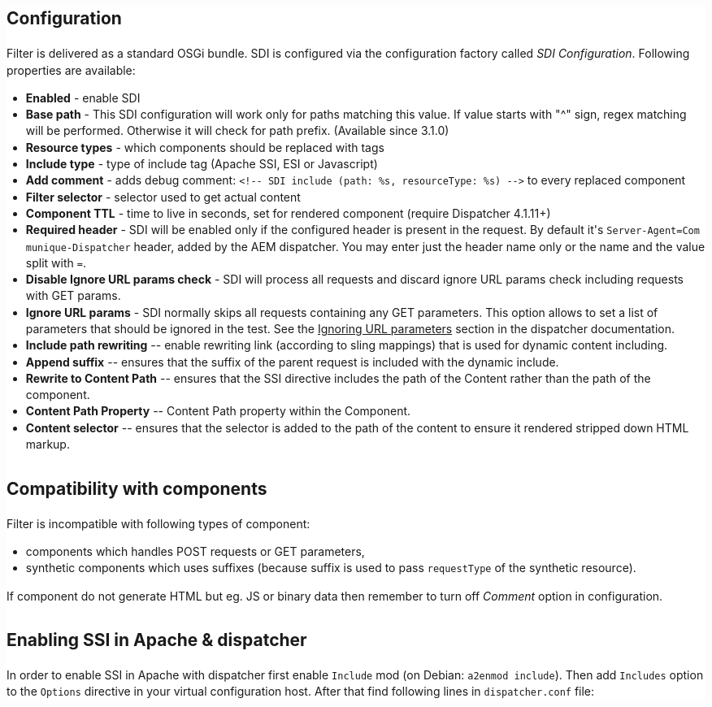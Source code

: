 ## Configuration

Filter is delivered as a standard OSGi bundle. SDI is configured via the configuration factory called *SDI Configuration*. Following properties are available:

* **Enabled** - enable SDI
* **Base path** - This SDI configuration will work only for paths matching this value. If value starts with "^" sign, regex matching will be performed. Otherwise it will check for path prefix. (Available since 3.1.0)
* **Resource types** - which components should be replaced with tags
* **Include type** - type of include tag (Apache SSI, ESI or Javascript)
* **Add comment** - adds debug comment: `<!-- SDI include (path: %s, resourceType: %s) -->` to every replaced component
* **Filter selector** - selector used to get actual content
* **Component TTL** - time to live in seconds, set for rendered component (require Dispatcher 4.1.11+)
* **Required header** - SDI will be enabled only if the configured header is present in the request. By default it's `Server-Agent=Communique-Dispatcher` header, added by the AEM dispatcher. You may enter just the header name only or the name and the value split with `=`.
* **Disable Ignore URL params check** - SDI will process all requests and discard ignore URL params check including requests with GET params.
* **Ignore URL params** - SDI normally skips all requests containing any GET parameters. This option allows to set a list of parameters that should be ignored in the test. See the [Ignoring URL parameters](https://docs.adobe.com/docs/en/dispatcher/disp-config.html#Ignoring%20URL%20Parameters) section in the dispatcher documentation.
* **Include path rewriting** -- enable rewriting link (according to sling mappings) that is used for dynamic content including.
* **Append suffix** -- ensures that the suffix of the parent request is included with the dynamic include.
* **Rewrite to Content Path** -- ensures that the SSI directive includes the path of the Content rather than the path of the component.
* **Content Path Property** -- Content Path property within the Component.
* **Content selector** -- ensures that the selector is added to the path of the content to ensure it rendered stripped down HTML markup.

## Compatibility with components

Filter is incompatible with following types of component:

* components which handles POST requests or GET parameters,
* synthetic components which uses suffixes (because suffix is used to pass `requestType` of the synthetic resource).

If component do not generate HTML but eg. JS or binary data then remember to turn off *Comment* option in configuration.

## Enabling SSI in Apache & dispatcher

In order to enable SSI in Apache with dispatcher first enable `Include` mod (on Debian: `a2enmod include`). Then add `Includes` option to the `Options` directive in your virtual configuration host. After that find following lines in `dispatcher.conf` file:
